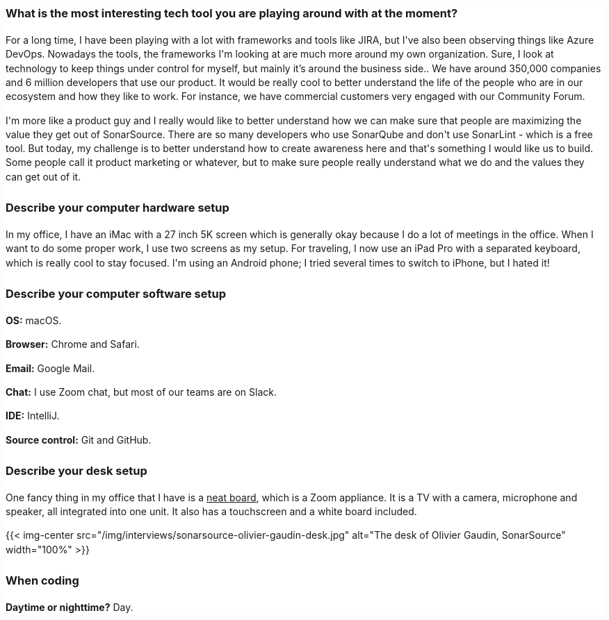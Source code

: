 ### What is the most interesting tech tool you are playing around with at the moment?

For a long time, I have been playing with a lot with frameworks and tools like
JIRA, but I've also been observing things like Azure DevOps. Nowadays the tools,
the frameworks I'm looking at are much more around my own organization. Sure, I
look at technology to keep things under control for myself, but mainly it’s
around the business side.. We have around 350,000 companies and 6 million
developers that use our product. It would be really cool to better understand
the life of the people who are in our ecosystem and how they like to work. For
instance, we have commercial customers very engaged with our Community Forum. 

I'm more like a product guy and I really would like to better understand how we
can make sure that people are maximizing the value they get out of SonarSource.
There are so many developers who use SonarQube and don't use SonarLint - which
is a free tool. But today, my challenge is to better understand how to create
awareness here and that's something I would like us to build. Some people call
it product marketing or whatever, but to make sure people really understand what
we do and the values they can get out of it. 

### Describe your computer hardware setup

In my office, I have an iMac with a 27 inch 5K screen which is generally okay
because I do a lot of meetings in the office. When I want to do some proper
work, I use two screens as my setup. For traveling, I now use an iPad Pro with a
separated keyboard, which is really cool to stay focused. I'm using an Android
phone; I tried several times to switch to iPhone, but I hated it!

### Describe your computer software setup

**OS:** macOS.

**Browser:** Chrome and Safari.

**Email:** Google Mail.

**Chat:** I use Zoom chat, but most of our teams are on Slack.

**IDE:** IntelliJ.

**Source control:** Git and GitHub.

### Describe your desk setup

One fancy thing in my office that I have is a [neat
board](https://neat.no/board/), which is a Zoom appliance. It is a TV with a
camera, microphone and speaker, all integrated into one unit. It also has a
touchscreen and a white board included.

{{< img-center src="/img/interviews/sonarsource-olivier-gaudin-desk.jpg" alt="The desk of Olivier Gaudin, SonarSource" width="100%" >}}

### When coding

**Daytime or nighttime?** Day.
